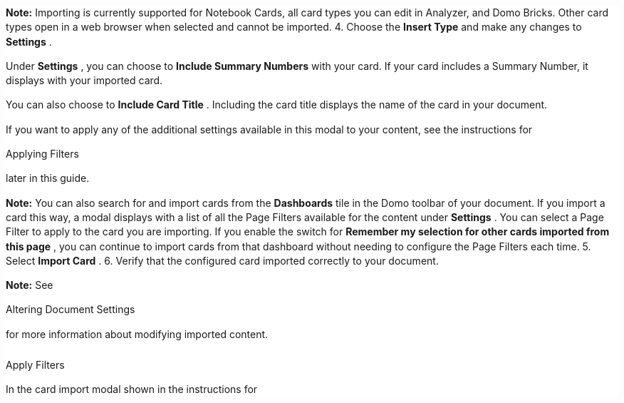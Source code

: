 
**Note:**
 Importing is currently supported for Notebook Cards, all card types you can edit in Analyzer, and Domo Bricks. Other card types open in a web browser when selected and cannot be imported.
4. Choose the
 **Insert Type**
 and make any changes to
 **Settings**
 .


 Under
 **Settings**
 , you can choose to
 **Include Summary Numbers**
 with your card. If your card includes a Summary Number, it displays with your imported card.

You can also choose to
 **Include Card Title**
 . Including the card title displays the name of the card in your document.

If you want to apply any of the additional settings available in this modal to your content, see the instructions for

Applying Filters

later in this guide.


**Note:**
 You can also search for and import cards from the
 **Dashboards**
 tile in the Domo toolbar of your document. If you import a card this way, a modal displays with a list of all the Page Filters available for the content under
 **Settings**
 . You can select a Page Filter to apply to the card you are importing. If you enable the switch for
 **Remember my selection for other cards imported from this page**
 , you can continue to import cards from that dashboard without needing to configure the Page Filters each time.
5. Select
 **Import Card**
 .
6. Verify that the configured card imported correctly to your document.


**Note:**
 See

Altering Document Settings

for more information about modifying imported content.


###


 Apply Filters

In the card import modal shown in the instructions for
